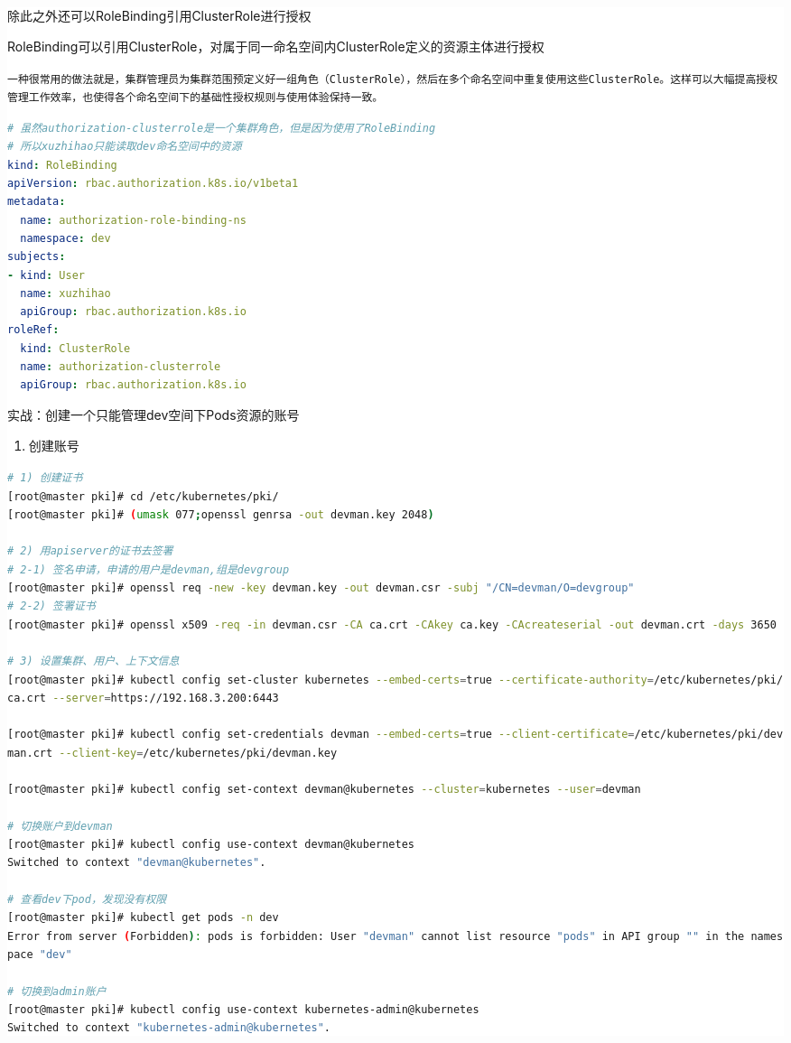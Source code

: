 除此之外还可以RoleBinding引用ClusterRole进行授权

RoleBinding可以引用ClusterRole，对属于同一命名空间内ClusterRole定义的资源主体进行授权

```
一种很常用的做法就是，集群管理员为集群范围预定义好一组角色（ClusterRole），然后在多个命名空间中重复使用这些ClusterRole。这样可以大幅提高授权管理工作效率，也使得各个命名空间下的基础性授权规则与使用体验保持一致。
```

```yaml
# 虽然authorization-clusterrole是一个集群角色，但是因为使用了RoleBinding
# 所以xuzhihao只能读取dev命名空间中的资源
kind: RoleBinding
apiVersion: rbac.authorization.k8s.io/v1beta1
metadata:
  name: authorization-role-binding-ns
  namespace: dev
subjects:
- kind: User
  name: xuzhihao
  apiGroup: rbac.authorization.k8s.io
roleRef:
  kind: ClusterRole
  name: authorization-clusterrole
  apiGroup: rbac.authorization.k8s.io
```

实战：创建一个只能管理dev空间下Pods资源的账号

1) 创建账号
```bash
# 1) 创建证书
[root@master pki]# cd /etc/kubernetes/pki/
[root@master pki]# (umask 077;openssl genrsa -out devman.key 2048)

# 2) 用apiserver的证书去签署
# 2-1) 签名申请，申请的用户是devman,组是devgroup
[root@master pki]# openssl req -new -key devman.key -out devman.csr -subj "/CN=devman/O=devgroup"     
# 2-2) 签署证书
[root@master pki]# openssl x509 -req -in devman.csr -CA ca.crt -CAkey ca.key -CAcreateserial -out devman.crt -days 3650

# 3) 设置集群、用户、上下文信息
[root@master pki]# kubectl config set-cluster kubernetes --embed-certs=true --certificate-authority=/etc/kubernetes/pki/ca.crt --server=https://192.168.3.200:6443

[root@master pki]# kubectl config set-credentials devman --embed-certs=true --client-certificate=/etc/kubernetes/pki/devman.crt --client-key=/etc/kubernetes/pki/devman.key

[root@master pki]# kubectl config set-context devman@kubernetes --cluster=kubernetes --user=devman

# 切换账户到devman
[root@master pki]# kubectl config use-context devman@kubernetes
Switched to context "devman@kubernetes".

# 查看dev下pod，发现没有权限
[root@master pki]# kubectl get pods -n dev
Error from server (Forbidden): pods is forbidden: User "devman" cannot list resource "pods" in API group "" in the namespace "dev"

# 切换到admin账户
[root@master pki]# kubectl config use-context kubernetes-admin@kubernetes
Switched to context "kubernetes-admin@kubernetes".
```
